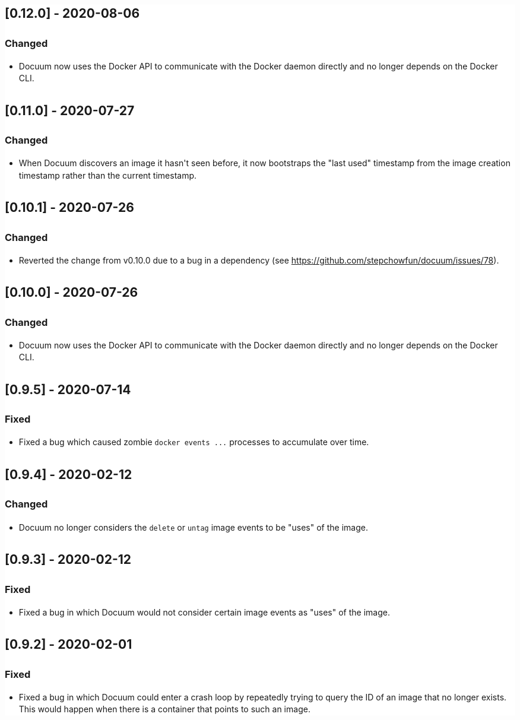 ## [0.12.0] - 2020-08-06

### Changed
- Docuum now uses the Docker API to communicate with the Docker daemon directly and no longer depends on the Docker CLI.

## [0.11.0] - 2020-07-27

### Changed
- When Docuum discovers an image it hasn't seen before, it now bootstraps the "last used" timestamp from the image creation timestamp rather than the current timestamp.

## [0.10.1] - 2020-07-26

### Changed
- Reverted the change from v0.10.0 due to a bug in a dependency (see https://github.com/stepchowfun/docuum/issues/78).

## [0.10.0] - 2020-07-26

### Changed
- Docuum now uses the Docker API to communicate with the Docker daemon directly and no longer depends on the Docker CLI.

## [0.9.5] - 2020-07-14

### Fixed
- Fixed a bug which caused zombie `docker events ...` processes to accumulate over time.

## [0.9.4] - 2020-02-12

### Changed
- Docuum no longer considers the `delete` or `untag` image events to be "uses" of the image.

## [0.9.3] - 2020-02-12

### Fixed
- Fixed a bug in which Docuum would not consider certain image events as "uses" of the image.

## [0.9.2] - 2020-02-01

### Fixed
- Fixed a bug in which Docuum could enter a crash loop by repeatedly trying to query the ID of an image that no longer exists. This would happen when there is a container that points to such an image.
